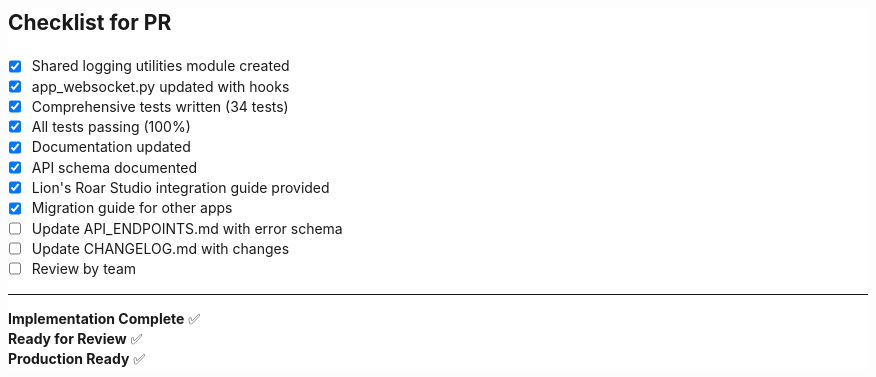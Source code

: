 
## Checklist for PR

- [x] Shared logging utilities module created
- [x] app_websocket.py updated with hooks
- [x] Comprehensive tests written (34 tests)
- [x] All tests passing (100%)
- [x] Documentation updated
- [x] API schema documented
- [x] Lion's Roar Studio integration guide provided
- [x] Migration guide for other apps
- [ ] Update API_ENDPOINTS.md with error schema
- [ ] Update CHANGELOG.md with changes
- [ ] Review by team

---

**Implementation Complete** ✅  
**Ready for Review** ✅  
**Production Ready** ✅
